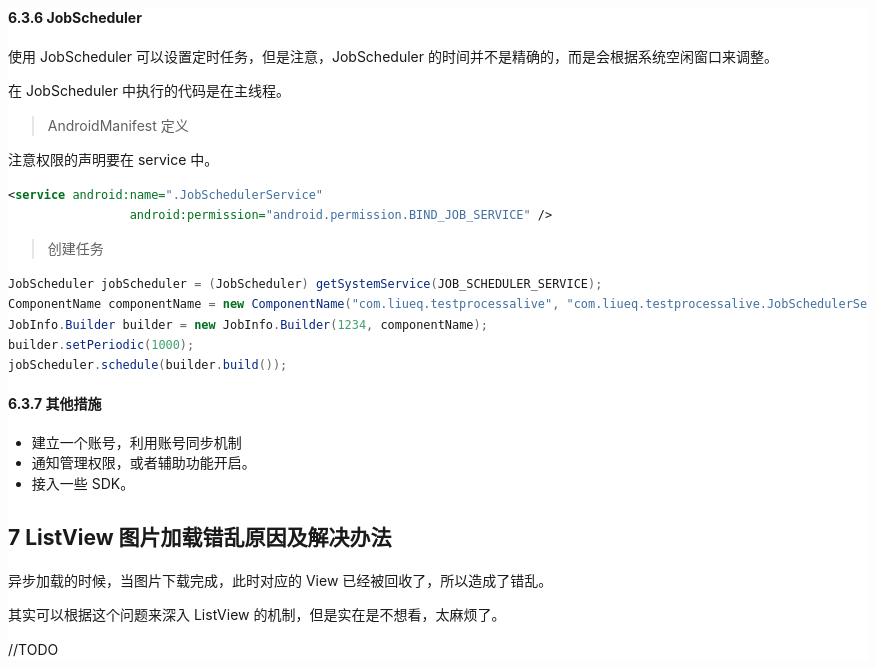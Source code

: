 #### 6.3.6 JobScheduler

使用 JobScheduler 可以设置定时任务，但是注意，JobScheduler 的时间并不是精确的，而是会根据系统空闲窗口来调整。

在 JobScheduler 中执行的代码是在主线程。

>  AndroidManifest 定义

注意权限的声明要在 service 中。

```xml
<service android:name=".JobSchedulerService"
                 android:permission="android.permission.BIND_JOB_SERVICE" />
```

> 创建任务

```java
JobScheduler jobScheduler = (JobScheduler) getSystemService(JOB_SCHEDULER_SERVICE);
ComponentName componentName = new ComponentName("com.liueq.testprocessalive", "com.liueq.testprocessalive.JobSchedulerSe
JobInfo.Builder builder = new JobInfo.Builder(1234, componentName);
builder.setPeriodic(1000);
jobScheduler.schedule(builder.build());
```

#### 6.3.7 其他措施

* 建立一个账号，利用账号同步机制
* 通知管理权限，或者辅助功能开启。
* 接入一些 SDK。

## 7 ListView 图片加载错乱原因及解决办法

异步加载的时候，当图片下载完成，此时对应的 View 已经被回收了，所以造成了错乱。

其实可以根据这个问题来深入 ListView 的机制，但是实在是不想看，太麻烦了。

//TODO
